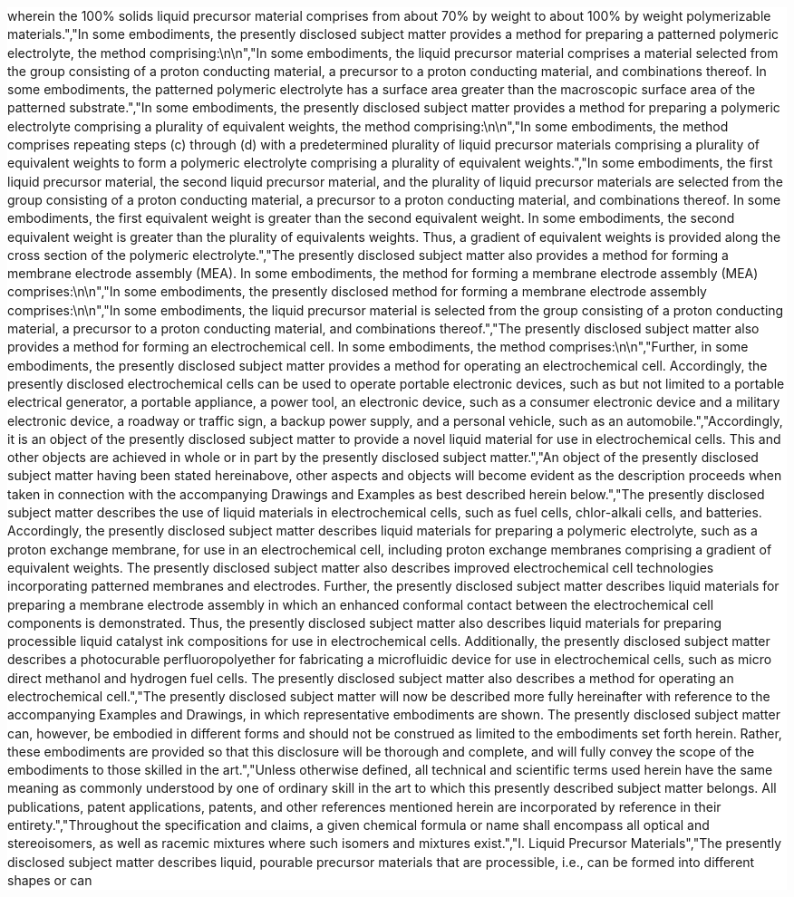 wherein the 100% solids liquid precursor material comprises from about 70% by weight to about 100% by weight polymerizable materials.","In some embodiments, the presently disclosed subject matter provides a method for preparing a patterned polymeric electrolyte, the method comprising:\n\n","In some embodiments, the liquid precursor material comprises a material selected from the group consisting of a proton conducting material, a precursor to a proton conducting material, and combinations thereof. In some embodiments, the patterned polymeric electrolyte has a surface area greater than the macroscopic surface area of the patterned substrate.","In some embodiments, the presently disclosed subject matter provides a method for preparing a polymeric electrolyte comprising a plurality of equivalent weights, the method comprising:\n\n","In some embodiments, the method comprises repeating steps (c) through (d) with a predetermined plurality of liquid precursor materials comprising a plurality of equivalent weights to form a polymeric electrolyte comprising a plurality of equivalent weights.","In some embodiments, the first liquid precursor material, the second liquid precursor material, and the plurality of liquid precursor materials are selected from the group consisting of a proton conducting material, a precursor to a proton conducting material, and combinations thereof. In some embodiments, the first equivalent weight is greater than the second equivalent weight. In some embodiments, the second equivalent weight is greater than the plurality of equivalents weights. Thus, a gradient of equivalent weights is provided along the cross section of the polymeric electrolyte.","The presently disclosed subject matter also provides a method for forming a membrane electrode assembly (MEA). In some embodiments, the method for forming a membrane electrode assembly (MEA) comprises:\n\n","In some embodiments, the presently disclosed method for forming a membrane electrode assembly comprises:\n\n","In some embodiments, the liquid precursor material is selected from the group consisting of a proton conducting material, a precursor to a proton conducting material, and combinations thereof.","The presently disclosed subject matter also provides a method for forming an electrochemical cell. In some embodiments, the method comprises:\n\n","Further, in some embodiments, the presently disclosed subject matter provides a method for operating an electrochemical cell. Accordingly, the presently disclosed electrochemical cells can be used to operate portable electronic devices, such as but not limited to a portable electrical generator, a portable appliance, a power tool, an electronic device, such as a consumer electronic device and a military electronic device, a roadway or traffic sign, a backup power supply, and a personal vehicle, such as an automobile.","Accordingly, it is an object of the presently disclosed subject matter to provide a novel liquid material for use in electrochemical cells. This and other objects are achieved in whole or in part by the presently disclosed subject matter.","An object of the presently disclosed subject matter having been stated hereinabove, other aspects and objects will become evident as the description proceeds when taken in connection with the accompanying Drawings and Examples as best described herein below.","The presently disclosed subject matter describes the use of liquid materials in electrochemical cells, such as fuel cells, chlor-alkali cells, and batteries. Accordingly, the presently disclosed subject matter describes liquid materials for preparing a polymeric electrolyte, such as a proton exchange membrane, for use in an electrochemical cell, including proton exchange membranes comprising a gradient of equivalent weights. The presently disclosed subject matter also describes improved electrochemical cell technologies incorporating patterned membranes and electrodes. Further, the presently disclosed subject matter describes liquid materials for preparing a membrane electrode assembly in which an enhanced conformal contact between the electrochemical cell components is demonstrated. Thus, the presently disclosed subject matter also describes liquid materials for preparing processible liquid catalyst ink compositions for use in electrochemical cells. Additionally, the presently disclosed subject matter describes a photocurable perfluoropolyether for fabricating a microfluidic device for use in electrochemical cells, such as micro direct methanol and hydrogen fuel cells. The presently disclosed subject matter also describes a method for operating an electrochemical cell.","The presently disclosed subject matter will now be described more fully hereinafter with reference to the accompanying Examples and Drawings, in which representative embodiments are shown. The presently disclosed subject matter can, however, be embodied in different forms and should not be construed as limited to the embodiments set forth herein. Rather, these embodiments are provided so that this disclosure will be thorough and complete, and will fully convey the scope of the embodiments to those skilled in the art.","Unless otherwise defined, all technical and scientific terms used herein have the same meaning as commonly understood by one of ordinary skill in the art to which this presently described subject matter belongs. All publications, patent applications, patents, and other references mentioned herein are incorporated by reference in their entirety.","Throughout the specification and claims, a given chemical formula or name shall encompass all optical and stereoisomers, as well as racemic mixtures where such isomers and mixtures exist.","I. Liquid Precursor Materials","The presently disclosed subject matter describes liquid, pourable precursor materials that are processible, i.e., can be formed into different shapes or can